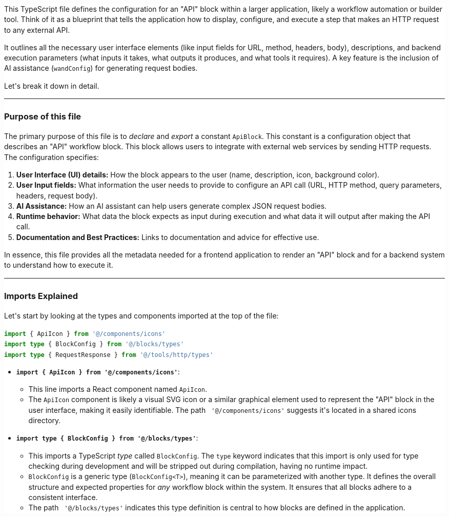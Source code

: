 This TypeScript file defines the configuration for an "API" block within a larger application, likely a workflow automation or builder tool. Think of it as a blueprint that tells the application how to display, configure, and execute a step that makes an HTTP request to any external API.

It outlines all the necessary user interface elements (like input fields for URL, method, headers, body), descriptions, and backend execution parameters (what inputs it takes, what outputs it produces, and what tools it requires). A key feature is the inclusion of AI assistance (`wandConfig`) for generating request bodies.

Let's break it down in detail.

---

### Purpose of this file

The primary purpose of this file is to *declare* and *export* a constant `ApiBlock`. This constant is a configuration object that describes an "API" workflow block. This block allows users to integrate with external web services by sending HTTP requests. The configuration specifies:

1.  **User Interface (UI) details:** How the block appears to the user (name, description, icon, background color).
2.  **User Input fields:** What information the user needs to provide to configure an API call (URL, HTTP method, query parameters, headers, request body).
3.  **AI Assistance:** How an AI assistant can help users generate complex JSON request bodies.
4.  **Runtime behavior:** What data the block expects as input during execution and what data it will output after making the API call.
5.  **Documentation and Best Practices:** Links to documentation and advice for effective use.

In essence, this file provides all the metadata needed for a frontend application to render an "API" block and for a backend system to understand how to execute it.

---

### Imports Explained

Let's start by looking at the types and components imported at the top of the file:

```typescript
import { ApiIcon } from '@/components/icons'
import type { BlockConfig } from '@/blocks/types'
import type { RequestResponse } from '@/tools/http/types'
```

*   **`import { ApiIcon } from '@/components/icons'`**:
    *   This line imports a React component named `ApiIcon`.
    *   The `ApiIcon` component is likely a visual SVG icon or a similar graphical element used to represent the "API" block in the user interface, making it easily identifiable. The path ` '@/components/icons'` suggests it's located in a shared icons directory.

*   **`import type { BlockConfig } from '@/blocks/types'`**:
    *   This imports a TypeScript *type* called `BlockConfig`. The `type` keyword indicates that this import is only used for type checking during development and will be stripped out during compilation, having no runtime impact.
    *   `BlockConfig` is a generic type (`BlockConfig<T>`), meaning it can be parameterized with another type. It defines the overall structure and expected properties for *any* workflow block within the system. It ensures that all blocks adhere to a consistent interface.
    *   The path ` '@/blocks/types'` indicates this type definition is central to how blocks are defined in the application.
